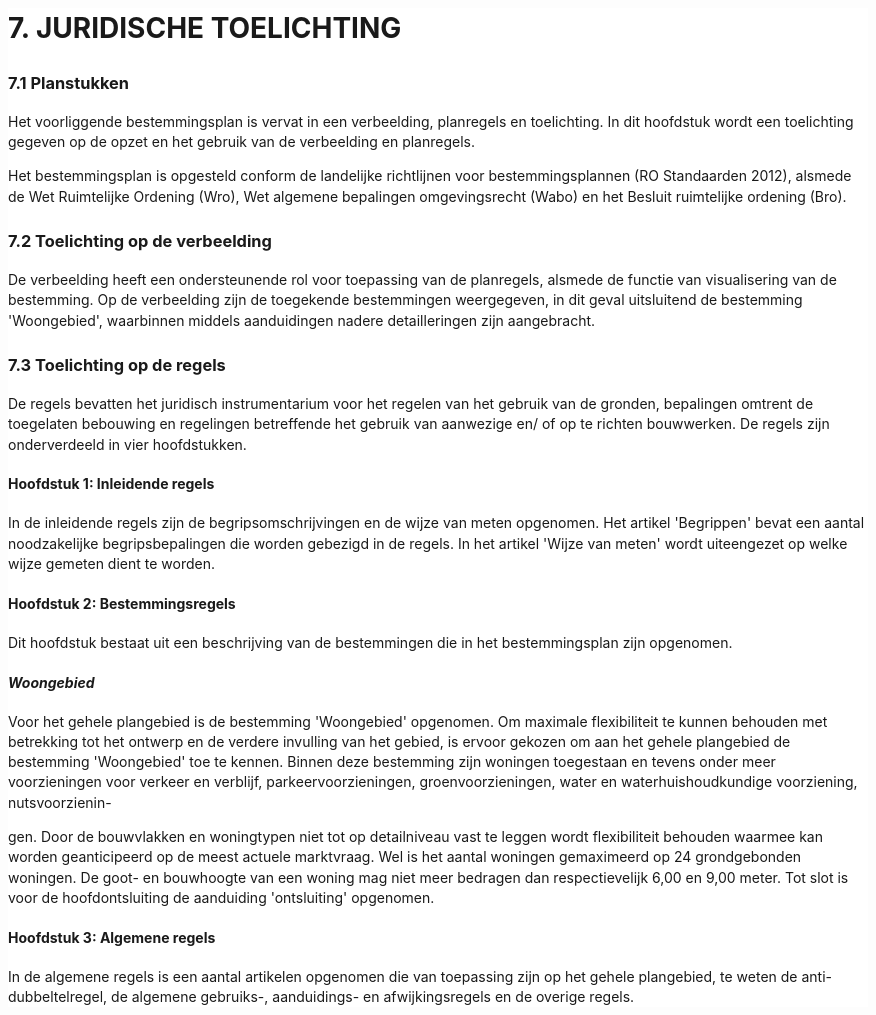 # **7. JURIDISCHE TOELICHTING**

### **7.1 Planstukken**

Het voorliggende bestemmingsplan is vervat in een verbeelding, planregels en toelichting. In dit hoofdstuk wordt een toelichting gegeven op de opzet en het gebruik van de verbeelding en planregels.

Het bestemmingsplan is opgesteld conform de landelijke richtlijnen voor bestemmingsplannen (RO Standaarden 2012), alsmede de Wet Ruimtelijke Ordening (Wro), Wet algemene bepalingen omgevingsrecht (Wabo) en het Besluit ruimtelijke ordening (Bro).

### **7.2 Toelichting op de verbeelding**

De verbeelding heeft een ondersteunende rol voor toepassing van de planregels, alsmede de functie van visualisering van de bestemming. Op de verbeelding zijn de toegekende bestemmingen weergegeven, in dit geval uitsluitend de bestemming 'Woongebied', waarbinnen middels aanduidingen nadere detailleringen zijn aangebracht.

### **7.3 Toelichting op de regels**

De regels bevatten het juridisch instrumentarium voor het regelen van het gebruik van de gronden, bepalingen omtrent de toegelaten bebouwing en regelingen betreffende het gebruik van aanwezige en/ of op te richten bouwwerken. De regels zijn onderverdeeld in vier hoofdstukken.

#### Hoofdstuk 1: Inleidende regels

In de inleidende regels zijn de begripsomschrijvingen en de wijze van meten opgenomen. Het artikel 'Begrippen' bevat een aantal noodzakelijke begripsbepalingen die worden gebezigd in de regels. In het artikel 'Wijze van meten' wordt uiteengezet op welke wijze gemeten dient te worden.

#### Hoofdstuk 2: Bestemmingsregels

Dit hoofdstuk bestaat uit een beschrijving van de bestemmingen die in het bestemmingsplan zijn opgenomen.

#### *Woongebied*

Voor het gehele plangebied is de bestemming 'Woongebied' opgenomen. Om maximale flexibiliteit te kunnen behouden met betrekking tot het ontwerp en de verdere invulling van het gebied, is ervoor gekozen om aan het gehele plangebied de bestemming 'Woongebied' toe te kennen. Binnen deze bestemming zijn woningen toegestaan en tevens onder meer voorzieningen voor verkeer en verblijf, parkeervoorzieningen, groenvoorzieningen, water en waterhuishoudkundige voorziening, nutsvoorzienin-

gen. Door de bouwvlakken en woningtypen niet tot op detailniveau vast te leggen wordt flexibiliteit behouden waarmee kan worden geanticipeerd op de meest actuele marktvraag. Wel is het aantal woningen gemaximeerd op 24 grondgebonden woningen. De goot- en bouwhoogte van een woning mag niet meer bedragen dan respectievelijk 6,00 en 9,00 meter. Tot slot is voor de hoofdontsluiting de aanduiding 'ontsluiting' opgenomen.

#### Hoofdstuk 3: Algemene regels

In de algemene regels is een aantal artikelen opgenomen die van toepassing zijn op het gehele plangebied, te weten de anti-dubbeltelregel, de algemene gebruiks-, aanduidings- en afwijkingsregels en de overige regels.
